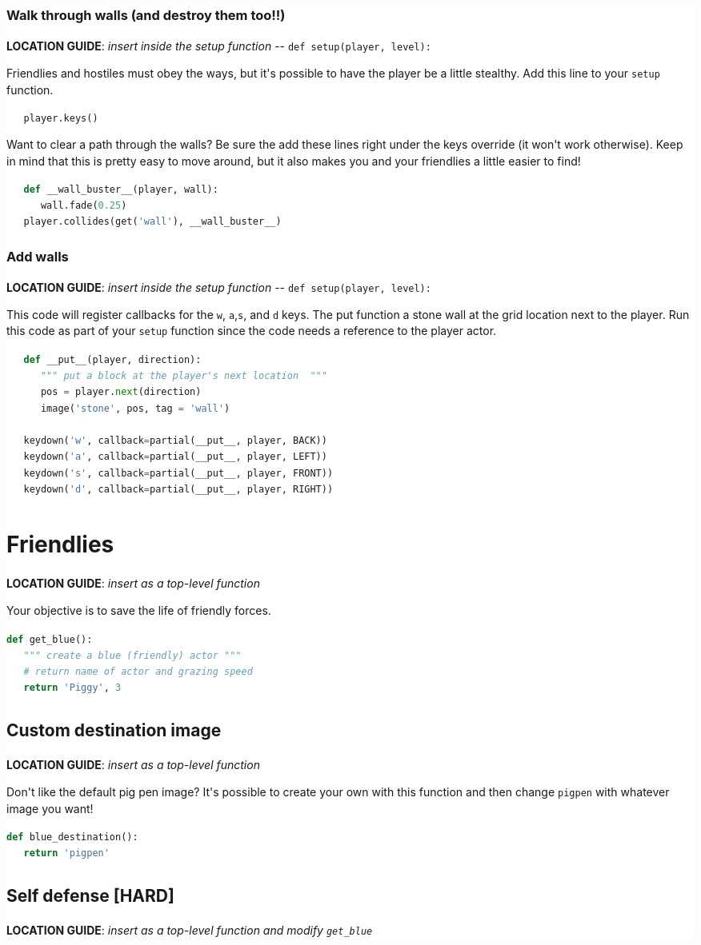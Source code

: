 ### Walk through walls (and destroy them too!!)
 **LOCATION GUIDE**: *insert inside the setup function* -- `def setup(player, level):`

Friendlies and hostiles must obey the ways, but it's possible to have the player be a little stealthy. Add this line to your `setup` function.
```python
   player.keys()
```
Want to clear a path through the walls? Be sure the add these lines right under the keys override (it won't work otherwise). Keep in mind that this is pretty easy to move around, but it also makes you and your friendlies a little easier to find!
```python
   def __wall_buster__(player, wall):
      wall.fade(0.25)
   player.collides(get('wall'), __wall_buster__)
```
### Add walls
**LOCATION GUIDE**: *insert inside the setup function* -- `def setup(player, level):`

This code will register callbacks for the `w`, `a`,`s`, and `d` keys. The put function a stone wall at the grid location next to the player. Run this code as part of your `setup` function since the code needs a reference to the player actor.
```python
   def __put__(player, direction):
      """ put a block at the player's next location  """
      pos = player.next(direction)
      image('stone', pos, tag = 'wall')

   keydown('w', callback=partial(__put__, player, BACK))
   keydown('a', callback=partial(__put__, player, LEFT))
   keydown('s', callback=partial(__put__, player, FRONT))
   keydown('d', callback=partial(__put__, player, RIGHT))
```


# Friendlies
**LOCATION GUIDE**: *insert as a top-level function*

Your objective is to save the life of friendly forces.
```python
def get_blue():
   """ create a blue (friendly) actor """
   # return name of actor and grazing speed
   return 'Piggy', 3
```
## Custom destination image
**LOCATION GUIDE**: *insert as a top-level function*

Don't like the default pig pen image? It's possible to create your own with this function and then change `pigpen` with whatever image you want!
```python
def blue_destination():
   return 'pigpen'
```
## Self defense [HARD]
**LOCATION GUIDE**: *insert as a top-level function and modify `get_blue`*
